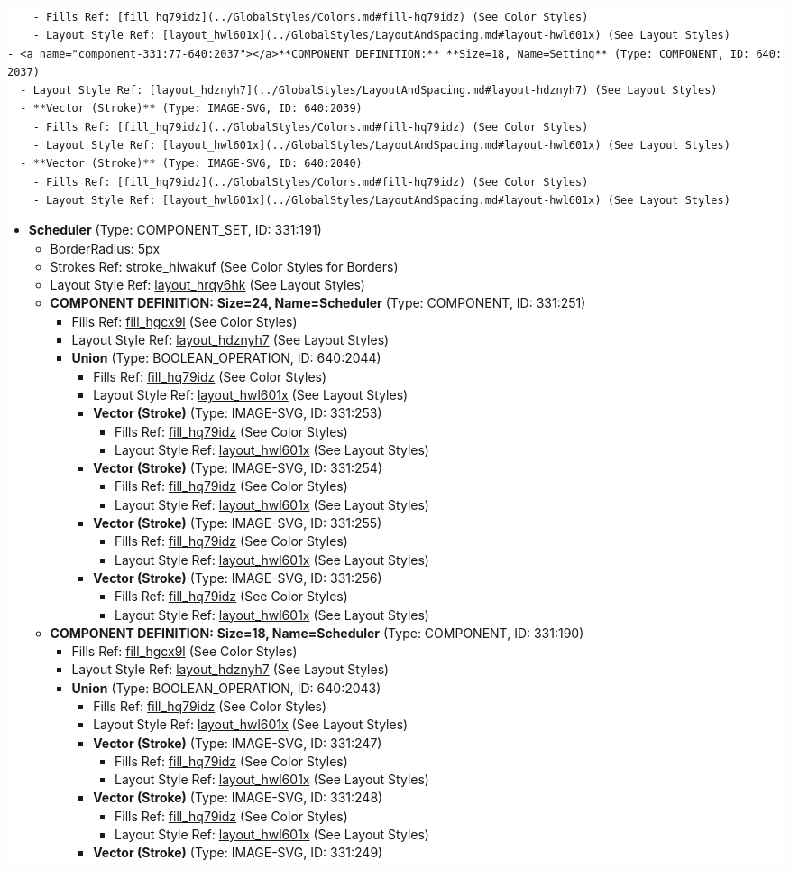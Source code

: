         - Fills Ref: [fill_hq79idz](../GlobalStyles/Colors.md#fill-hq79idz) (See Color Styles)
        - Layout Style Ref: [layout_hwl601x](../GlobalStyles/LayoutAndSpacing.md#layout-hwl601x) (See Layout Styles)
    - <a name="component-331:77-640:2037"></a>**COMPONENT DEFINITION:** **Size=18, Name=Setting** (Type: COMPONENT, ID: 640:2037)
      - Layout Style Ref: [layout_hdznyh7](../GlobalStyles/LayoutAndSpacing.md#layout-hdznyh7) (See Layout Styles)
      - **Vector (Stroke)** (Type: IMAGE-SVG, ID: 640:2039)
        - Fills Ref: [fill_hq79idz](../GlobalStyles/Colors.md#fill-hq79idz) (See Color Styles)
        - Layout Style Ref: [layout_hwl601x](../GlobalStyles/LayoutAndSpacing.md#layout-hwl601x) (See Layout Styles)
      - **Vector (Stroke)** (Type: IMAGE-SVG, ID: 640:2040)
        - Fills Ref: [fill_hq79idz](../GlobalStyles/Colors.md#fill-hq79idz) (See Color Styles)
        - Layout Style Ref: [layout_hwl601x](../GlobalStyles/LayoutAndSpacing.md#layout-hwl601x) (See Layout Styles)
  - **Scheduler** (Type: COMPONENT_SET, ID: 331:191)
    - BorderRadius: 5px
    - Strokes Ref: [stroke_hiwakuf](../GlobalStyles/Colors.md#stroke-hiwakuf) (See Color Styles for Borders)
    - Layout Style Ref: [layout_hrqy6hk](../GlobalStyles/LayoutAndSpacing.md#layout-hrqy6hk) (See Layout Styles)
    - <a name="component-331:77-331:251"></a>**COMPONENT DEFINITION:** **Size=24, Name=Scheduler** (Type: COMPONENT, ID: 331:251)
      - Fills Ref: [fill_hgcx9l](../GlobalStyles/Colors.md#fill-hgcx9l) (See Color Styles)
      - Layout Style Ref: [layout_hdznyh7](../GlobalStyles/LayoutAndSpacing.md#layout-hdznyh7) (See Layout Styles)
      - **Union** (Type: BOOLEAN_OPERATION, ID: 640:2044)
        - Fills Ref: [fill_hq79idz](../GlobalStyles/Colors.md#fill-hq79idz) (See Color Styles)
        - Layout Style Ref: [layout_hwl601x](../GlobalStyles/LayoutAndSpacing.md#layout-hwl601x) (See Layout Styles)
        - **Vector (Stroke)** (Type: IMAGE-SVG, ID: 331:253)
          - Fills Ref: [fill_hq79idz](../GlobalStyles/Colors.md#fill-hq79idz) (See Color Styles)
          - Layout Style Ref: [layout_hwl601x](../GlobalStyles/LayoutAndSpacing.md#layout-hwl601x) (See Layout Styles)
        - **Vector (Stroke)** (Type: IMAGE-SVG, ID: 331:254)
          - Fills Ref: [fill_hq79idz](../GlobalStyles/Colors.md#fill-hq79idz) (See Color Styles)
          - Layout Style Ref: [layout_hwl601x](../GlobalStyles/LayoutAndSpacing.md#layout-hwl601x) (See Layout Styles)
        - **Vector (Stroke)** (Type: IMAGE-SVG, ID: 331:255)
          - Fills Ref: [fill_hq79idz](../GlobalStyles/Colors.md#fill-hq79idz) (See Color Styles)
          - Layout Style Ref: [layout_hwl601x](../GlobalStyles/LayoutAndSpacing.md#layout-hwl601x) (See Layout Styles)
        - **Vector (Stroke)** (Type: IMAGE-SVG, ID: 331:256)
          - Fills Ref: [fill_hq79idz](../GlobalStyles/Colors.md#fill-hq79idz) (See Color Styles)
          - Layout Style Ref: [layout_hwl601x](../GlobalStyles/LayoutAndSpacing.md#layout-hwl601x) (See Layout Styles)
    - <a name="component-331:77-331:190"></a>**COMPONENT DEFINITION:** **Size=18, Name=Scheduler** (Type: COMPONENT, ID: 331:190)
      - Fills Ref: [fill_hgcx9l](../GlobalStyles/Colors.md#fill-hgcx9l) (See Color Styles)
      - Layout Style Ref: [layout_hdznyh7](../GlobalStyles/LayoutAndSpacing.md#layout-hdznyh7) (See Layout Styles)
      - **Union** (Type: BOOLEAN_OPERATION, ID: 640:2043)
        - Fills Ref: [fill_hq79idz](../GlobalStyles/Colors.md#fill-hq79idz) (See Color Styles)
        - Layout Style Ref: [layout_hwl601x](../GlobalStyles/LayoutAndSpacing.md#layout-hwl601x) (See Layout Styles)
        - **Vector (Stroke)** (Type: IMAGE-SVG, ID: 331:247)
          - Fills Ref: [fill_hq79idz](../GlobalStyles/Colors.md#fill-hq79idz) (See Color Styles)
          - Layout Style Ref: [layout_hwl601x](../GlobalStyles/LayoutAndSpacing.md#layout-hwl601x) (See Layout Styles)
        - **Vector (Stroke)** (Type: IMAGE-SVG, ID: 331:248)
          - Fills Ref: [fill_hq79idz](../GlobalStyles/Colors.md#fill-hq79idz) (See Color Styles)
          - Layout Style Ref: [layout_hwl601x](../GlobalStyles/LayoutAndSpacing.md#layout-hwl601x) (See Layout Styles)
        - **Vector (Stroke)** (Type: IMAGE-SVG, ID: 331:249)